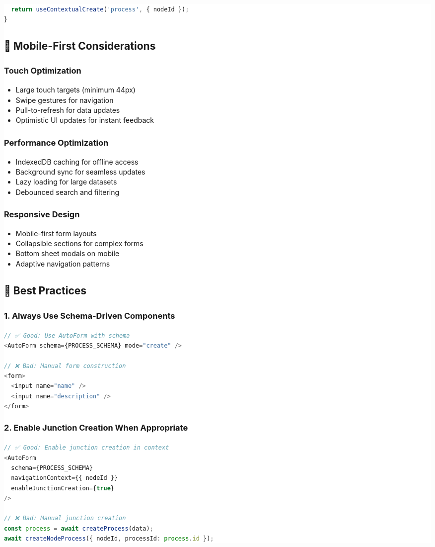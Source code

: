 ```typescript
  return useContextualCreate('process', { nodeId });
}
```

## 📱 **Mobile-First Considerations**

### **Touch Optimization**
- Large touch targets (minimum 44px)
- Swipe gestures for navigation
- Pull-to-refresh for data updates
- Optimistic UI updates for instant feedback

### **Performance Optimization**
- IndexedDB caching for offline access
- Background sync for seamless updates
- Lazy loading for large datasets
- Debounced search and filtering

### **Responsive Design**
- Mobile-first form layouts
- Collapsible sections for complex forms
- Bottom sheet modals on mobile
- Adaptive navigation patterns

## 🎯 **Best Practices**

### **1. Always Use Schema-Driven Components**
```typescript
// ✅ Good: Use AutoForm with schema
<AutoForm schema={PROCESS_SCHEMA} mode="create" />

// ❌ Bad: Manual form construction
<form>
  <input name="name" />
  <input name="description" />
</form>
```

### **2. Enable Junction Creation When Appropriate**
```typescript
// ✅ Good: Enable junction creation in context
<AutoForm
  schema={PROCESS_SCHEMA}
  navigationContext={{ nodeId }}
  enableJunctionCreation={true}
/>

// ❌ Bad: Manual junction creation
const process = await createProcess(data);
await createNodeProcess({ nodeId, processId: process.id });
```
